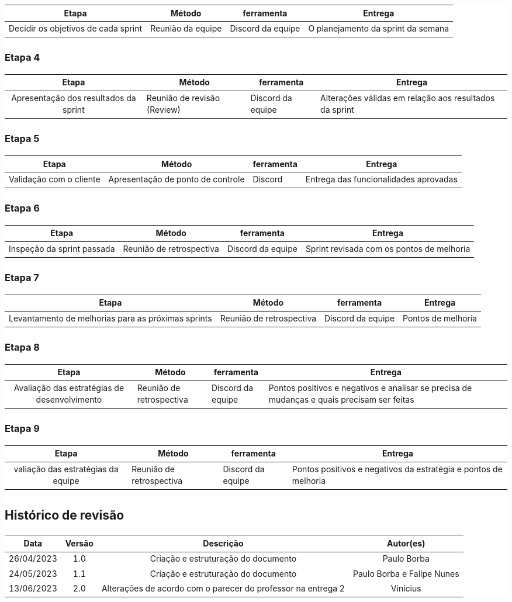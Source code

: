 | Etapa | Método | ferramenta | Entrega |
| :----: | --------------------------------------------------------------------------------------------------------------------------------- | ----------- | ---------- |
| Decidir os objetivos de cada sprint | Reunião da equipe | Discord da equipe | O planejamento da sprint da semana |

### Etapa 4

| Etapa | Método | ferramenta | Entrega |
| :----: | --------------------------------------------------------------------------------------------------------------------------------- | ----------- | ---------- |
| Apresentação dos resultados da sprint | Reunião de revisão (Review) | Discord da equipe | Alterações válidas em relação aos resultados da sprint |

### Etapa 5

| Etapa | Método | ferramenta | Entrega |
| :----: | --------------------------------------------------------------------------------------------------------------------------------- | ----------- | ---------- |
| Validação com o cliente | Apresentação de ponto de controle | Discord | Entrega das funcionalidades aprovadas |

### Etapa 6

| Etapa | Método | ferramenta | Entrega |
| :----: | --------------------------------------------------------------------------------------------------------------------------------- | ----------- | ---------- |
| Inspeção da sprint passada | Reunião de retrospectiva | Discord da equipe | Sprint revisada com os pontos de melhoria |

### Etapa 7

| Etapa | Método | ferramenta | Entrega |
| :----: | --------------------------------------------------------------------------------------------------------------------------------- | ----------- | ---------- |
| Levantamento de melhorias para as próximas sprints | Reunião de retrospectiva | Discord da equipe | Pontos de melhoria |

### Etapa 8

| Etapa | Método | ferramenta | Entrega |
| :----: | --------------------------------------------------------------------------------------------------------------------------------- | ----------- | ---------- |
| Avaliação das estratégias de desenvolvimento | Reunião de retrospectiva | Discord da equipe | Pontos positivos e negativos e analisar se precisa de mudanças e quais precisam ser feitas |

### Etapa 9

| Etapa | Método | ferramenta | Entrega |
| :----: | --------------------------------------------------------------------------------------------------------------------------------- | ----------- | ---------- |
| valiação das estratégias da equipe | Reunião de retrospectiva | Discord da equipe | Pontos positivos e negativos da estratégia e pontos de melhoria |

## Histórico de revisão

|  Data | Versão | Descrição | Autor(es) |
| :--------: | :----: | :---------------------------------: | :---------: |
| 26/04/2023 |  1.0   | Criação e estruturação do documento | Paulo Borba |
| 24/05/2023 |  1.1   | Criação e estruturação do documento | Paulo Borba e Falipe Nunes |
| 13/06/2023 |  2.0   | Alterações de acordo com o parecer do professor na entrega 2 | Vinícius |

